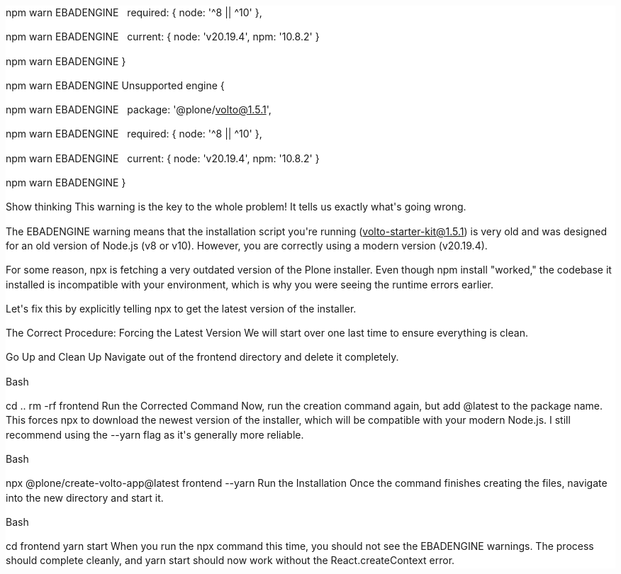 npm warn EBADENGINE   required: { node: '^8 || ^10' },

npm warn EBADENGINE   current: { node: 'v20.19.4', npm: '10.8.2' }

npm warn EBADENGINE }

npm warn EBADENGINE Unsupported engine {

npm warn EBADENGINE   package: '@plone/volto@1.5.1',

npm warn EBADENGINE   required: { node: '^8 || ^10' },

npm warn EBADENGINE   current: { node: 'v20.19.4', npm: '10.8.2' }

npm warn EBADENGINE }




Show thinking
This warning is the key to the whole problem! It tells us exactly what's going wrong.

The EBADENGINE warning means that the installation script you're running (volto-starter-kit@1.5.1) is very old and was designed for an old version of Node.js (v8 or v10). However, you are correctly using a modern version (v20.19.4).

For some reason, npx is fetching a very outdated version of the Plone installer. Even though npm install "worked," the codebase it installed is incompatible with your environment, which is why you were seeing the runtime errors earlier.

Let's fix this by explicitly telling npx to get the latest version of the installer.

The Correct Procedure: Forcing the Latest Version
We will start over one last time to ensure everything is clean.

Go Up and Clean Up
Navigate out of the frontend directory and delete it completely.

Bash

cd ..
rm -rf frontend
Run the Corrected Command
Now, run the creation command again, but add @latest to the package name. This forces npx to download the newest version of the installer, which will be compatible with your modern Node.js. I still recommend using the --yarn flag as it's generally more reliable.

Bash

npx @plone/create-volto-app@latest frontend --yarn
Run the Installation
Once the command finishes creating the files, navigate into the new directory and start it.

Bash

cd frontend
yarn start
When you run the npx command this time, you should not see the EBADENGINE warnings. The process should complete cleanly, and yarn start should now work without the React.createContext error.


